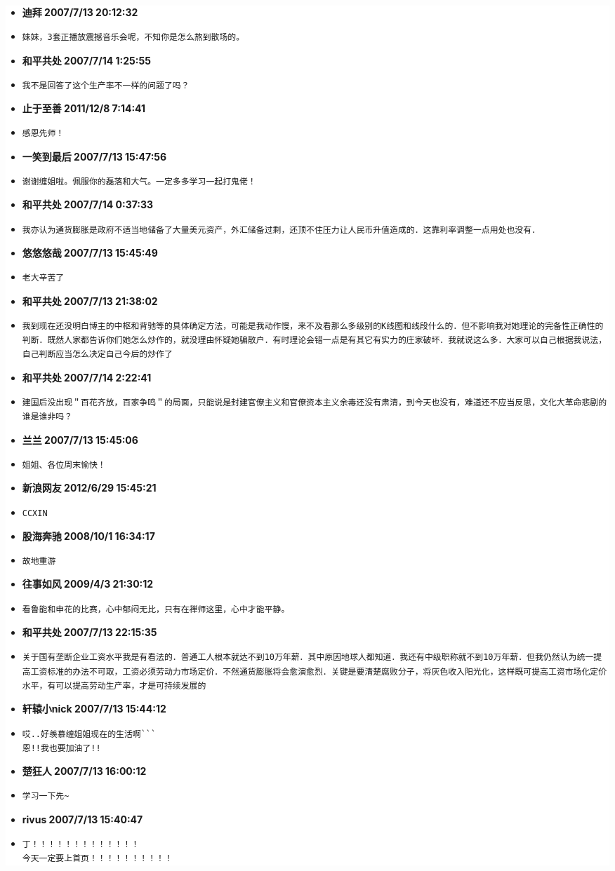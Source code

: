 - **迪拜 2007/7/13 20:12:32**
- ```
  妹妹，3套正播放震撼音乐会呢，不知你是怎么熬到散场的。
  ```
- **和平共处 2007/7/14 1:25:55**
- ```
  我不是回答了这个生产率不一样的问题了吗？
  ```
- **止于至善 2011/12/8 7:14:41**
- ```
  感恩先师！
  ```
- **一笑到最后 2007/7/13 15:47:56**
- ```
  谢谢缠姐啦。佩服你的磊落和大气。一定多多学习一起打鬼佬！
  ```
- **和平共处 2007/7/14 0:37:33**
- ```
  我亦认为通货膨胀是政府不适当地储备了大量美元资产，外汇储备过剩，还顶不住压力让人民币升值造成的．这靠利率调整一点用处也没有．
  ```
- **悠悠悠哉 2007/7/13 15:45:49**
- ```
  老大辛苦了
  ```
- **和平共处 2007/7/13 21:38:02**
- ```
  我到现在还没明白博主的中枢和背驰等的具体确定方法，可能是我动作慢，来不及看那么多级别的K线图和线段什么的．但不影响我对她理论的完备性正确性的判断．既然人家都告诉你们她怎么炒作的，就没理由怀疑她骗散户．有时理论会错一点是有其它有实力的庄家破坏．我就说这么多．大家可以自己根据我说法，自己判断应当怎么决定自己今后的炒作了
  ```
- **和平共处 2007/7/14 2:22:41**
- ```
  建国后没出现＂百花齐放，百家争鸣＂的局面，只能说是封建官僚主义和官僚资本主义余毒还没有肃清，到今天也没有，难道还不应当反思，文化大革命悲剧的谁是谁非吗？
  ```
- **兰兰 2007/7/13 15:45:06**
- ```
  姐姐、各位周末愉快！
  ```
- **新浪网友 2012/6/29 15:45:21**
- ```
  CCXIN
  ```
- **股海奔驰 2008/10/1 16:34:17**
- ```
  故地重游
  ```
- **往事如风 2009/4/3 21:30:12**
- ```
  看鲁能和申花的比赛，心中郁闷无比，只有在禅师这里，心中才能平静。
  ```
- **和平共处 2007/7/13 22:15:35**
- ```
  关于国有垄断企业工资水平我是有看法的．普通工人根本就达不到10万年薪．其中原因地球人都知道．我还有中级职称就不到10万年薪．但我仍然认为统一提高工资标准的办法不可取，工资必须劳动力市场定价．不然通货膨胀将会愈演愈烈．关键是要清楚腐败分子，将灰色收入阳光化，这样既可提高工资市场化定价水平，有可以提高劳动生产率，才是可持续发展的
  ```
- **轩辕小nick 2007/7/13 15:44:12**
- ```
  哎..好羡慕缠姐姐现在的生活啊```
  恩!!我也要加油了!!
  ```
- **楚狂人 2007/7/13 16:00:12**
- ```
  学习一下先~
  ```
- **rivus 2007/7/13 15:40:47**
- ```
  丁！！！！！！！！！！！！！
  今天一定要上首页！！！！！！！！！！
  ```
